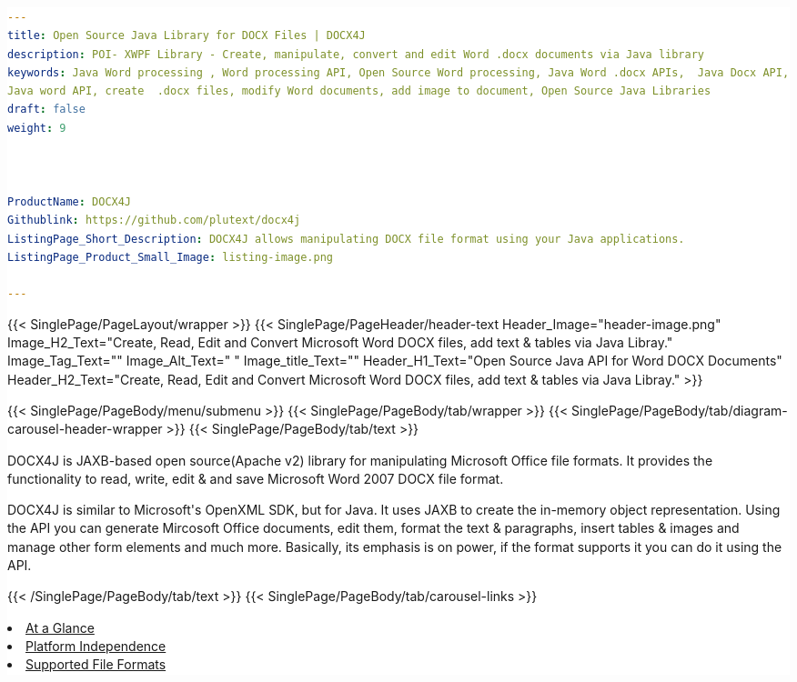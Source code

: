 ```yaml
---
title: Open Source Java Library for DOCX Files | DOCX4J
description: POI- XWPF Library - Create, manipulate, convert and edit Word .docx documents via Java library
keywords: Java Word processing , Word processing API, Open Source Word processing, Java Word .docx APIs,  Java Docx API, Java word API, create  .docx files, modify Word documents, add image to document, Open Source Java Libraries
draft: false
weight: 9



ProductName: DOCX4J  
Githublink: https://github.com/plutext/docx4j
ListingPage_Short_Description: DOCX4J allows manipulating DOCX file format using your Java applications.
ListingPage_Product_Small_Image: listing-image.png 

---
```


{{< SinglePage/PageLayout/wrapper >}}
{{< SinglePage/PageHeader/header-text
Header_Image="header-image.png"
Image_H2_Text="Create, Read, Edit and Convert Microsoft Word DOCX files, add text & tables via Java Libray."
Image_Tag_Text=""
Image_Alt_Text=" "
Image_title_Text=""
Header_H1_Text="Open Source Java API for Word DOCX Documents"
Header_H2_Text="Create, Read, Edit and Convert Microsoft Word DOCX files, add text & tables via Java Libray." >}}

{{< SinglePage/PageBody/menu/submenu >}}
{{< SinglePage/PageBody/tab/wrapper >}}
{{< SinglePage/PageBody/tab/diagram-carousel-header-wrapper >}}
{{< SinglePage/PageBody/tab/text >}}



<p>DOCX4J is JAXB-based open source(Apache v2) library for manipulating Microsoft Office file formats. It provides the functionality to read, write, edit & and save Microsoft Word 2007 DOCX file format.  </p>
<p>DOCX4J is similar to Microsoft's OpenXML SDK, but for Java. It uses JAXB to create the in-memory object representation. Using the API you can generate Mircosoft Office documents, edit them, format the text & paragraphs, insert tables & images and manage other form elements and much more. Basically, its emphasis is on power, if the format supports it you can do it using the API.</p>

{{< /SinglePage/PageBody/tab/text >}}
{{< SinglePage/PageBody/tab/carousel-links >}}

<li data-target="#diagramcarousel" data-slide-to="0"><a href="#">At a Glance</a></li>
<li data-target="#diagramcarousel" data-slide-to="2"><a href="#">Platform Independence</a></li>
<li data-target="#diagramcarousel" data-slide-to="1"><a class="activetab" href="#">Supported File Formats</a></li>
